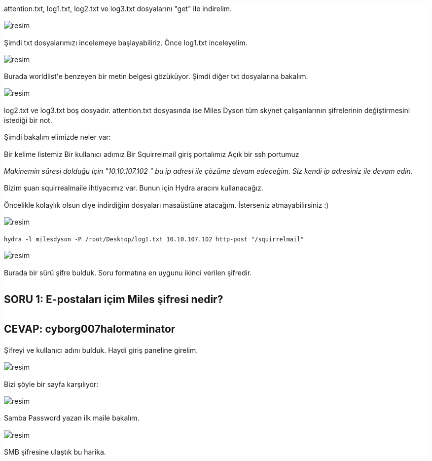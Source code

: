 attention.txt, log1.txt, log2.txt ve log3.txt dosyalarını "get" ile indirelim.

![resim](https://sibermetin.com/uploads/images/202212/image_750x_6390f9c6c5e30.jpg)

Şimdi txt dosyalarımızı incelemeye başlayabiliriz. Önce log1.txt inceleyelim.

![resim](https://sibermetin.com/uploads/images/202212/image_750x_6390faf032db9.jpg)

Burada worldlist'e benzeyen bir metin belgesi gözüküyor. Şimdi diğer txt dosyalarına bakalım.

![resim](https://sibermetin.com/uploads/images/202212/image_750x_6390fafa5848f.jpg)

log2.txt ve log3.txt boş dosyadır. attention.txt dosyasında ise Miles Dyson tüm skynet çalışanlarının şifrelerinin değiştirmesini istediği bir not.

Şimdi bakalım elimizde neler var:

Bir kelime listemiz
Bir kullanıcı adımız
Bir Squirrelmail giriş portalımız
Açık bir ssh portumuz

*Makinemin süresi dolduğu için "10.10.107.102 " bu ip adresi ile çözüme devam edeceğim. Siz kendi ip adresiniz ile devam edin.*

Bizim şuan squirrealmaile ihtiyacımız var. Bunun için Hydra aracını kullanacağız.

Öncelikle kolaylık olsun diye indirdiğim dosyaları masaüstüne atacağım. İsterseniz atmayabilirsiniz :)

![resim](https://sibermetin.com/uploads/images/202212/image_750x_63932f53553a5.jpg)

    hydra -l milesdyson -P /root/Desktop/log1.txt 10.10.107.102 http-post "/squirrelmail"

![resim](https://sibermetin.com/uploads/images/202212/image_750x_63932fa1d5b60.jpg)

Burada bir sürü şifre bulduk. Soru formatına en uygunu ikinci verilen şifredir.

## SORU 1: E-postaları içim Miles şifresi nedir?

## CEVAP:  cyborg007haloterminator

Şifreyi ve kullanıcı adını bulduk. Haydi giriş paneline girelim.

![resim](https://sibermetin.com/uploads/images/202212/image_750x_639333b65d08a.jpg)

Bizi şöyle bir sayfa karşılıyor:

![resim](https://sibermetin.com/uploads/images/202212/image_750x_639334716b5b9.jpg)

Samba Password yazan ilk maile bakalım.

![resim](https://sibermetin.com/uploads/images/202212/image_750x_639335072b3fe.jpg)

SMB şifresine ulaştık bu harika.
